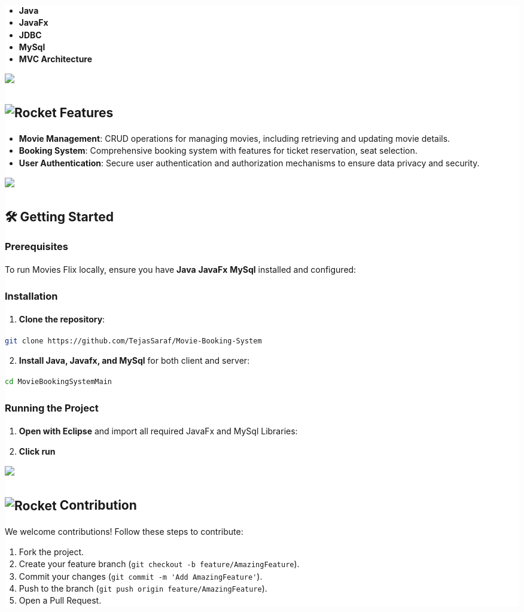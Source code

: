 - **Java**  
- **JavaFx**  
- **JDBC**
- **MySql**
- **MVC Architecture**

<img src="https://www.animatedimages.org/data/media/562/animated-line-image-0184.gif" width="1920" />

<h2> <img src="https://raw.githubusercontent.com/Tarikul-Islam-Anik/Animated-Fluent-Emojis/master/Emojis/Travel%20and%20places/Rocket.png" alt="Rocket" width="40" height="40" /> Features </h2>

- **Movie Management**: CRUD operations for managing movies, including retrieving and updating movie details.
- **Booking System**: Comprehensive booking system with features for ticket reservation, seat selection.
- **User Authentication**: Secure user authentication and authorization mechanisms to ensure data privacy and security.

<img src="https://www.animatedimages.org/data/media/562/animated-line-image-0184.gif" width="1920" />

## 🛠️ Getting Started

### Prerequisites

To run Movies Flix locally, ensure you have **Java** **JavaFx** **MySql** installed and configured:

### Installation

1. **Clone the repository**:

```sh
git clone https://github.com/TejasSaraf/Movie-Booking-System
```

2. **Install Java, Javafx, and MySql** for both client and server:

```sh
cd MovieBookingSystemMain
```

### Running the Project

1. **Open with Eclipse** and import all required JavaFx and MySql Libraries:

2. **Click run** 

<img src="https://www.animatedimages.org/data/media/562/animated-line-image-0184.gif" width="1920" />


<h2> <img src="https://user-images.githubusercontent.com/74038190/216120981-b9507c36-0e04-4469-8e27-c99271b45ba5.png" alt="Rocket" width="40" height="40" align="center" /> Contribution </h2>

We welcome contributions! Follow these steps to contribute:

1. Fork the project.
2. Create your feature branch (`git checkout -b feature/AmazingFeature`).
3. Commit your changes (`git commit -m 'Add AmazingFeature'`).
4. Push to the branch (`git push origin feature/AmazingFeature`).
5. Open a Pull Request.
